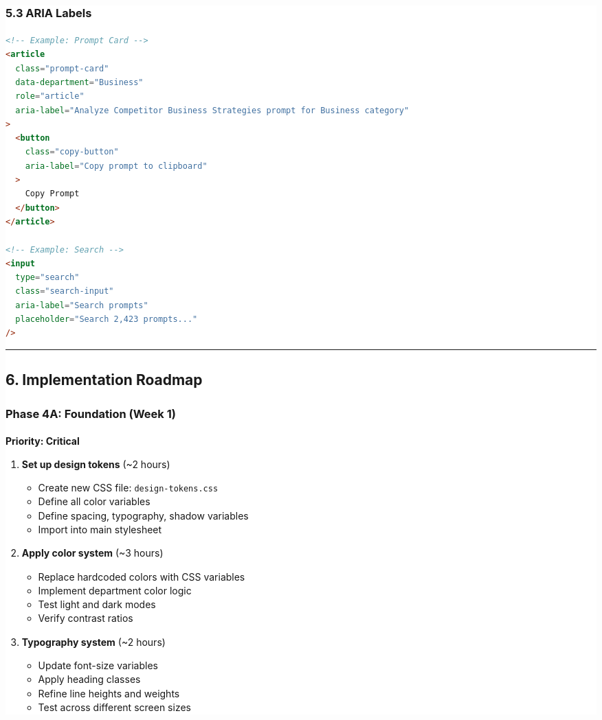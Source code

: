 ### 5.3 ARIA Labels

```html
<!-- Example: Prompt Card -->
<article
  class="prompt-card"
  data-department="Business"
  role="article"
  aria-label="Analyze Competitor Business Strategies prompt for Business category"
>
  <button
    class="copy-button"
    aria-label="Copy prompt to clipboard"
  >
    Copy Prompt
  </button>
</article>

<!-- Example: Search -->
<input
  type="search"
  class="search-input"
  aria-label="Search prompts"
  placeholder="Search 2,423 prompts..."
/>
```

---

## 6. Implementation Roadmap

### Phase 4A: Foundation (Week 1)
**Priority: Critical**

1. **Set up design tokens** (~2 hours)
   - Create new CSS file: `design-tokens.css`
   - Define all color variables
   - Define spacing, typography, shadow variables
   - Import into main stylesheet

2. **Apply color system** (~3 hours)
   - Replace hardcoded colors with CSS variables
   - Implement department color logic
   - Test light and dark modes
   - Verify contrast ratios

3. **Typography system** (~2 hours)
   - Update font-size variables
   - Apply heading classes
   - Refine line heights and weights
   - Test across different screen sizes
